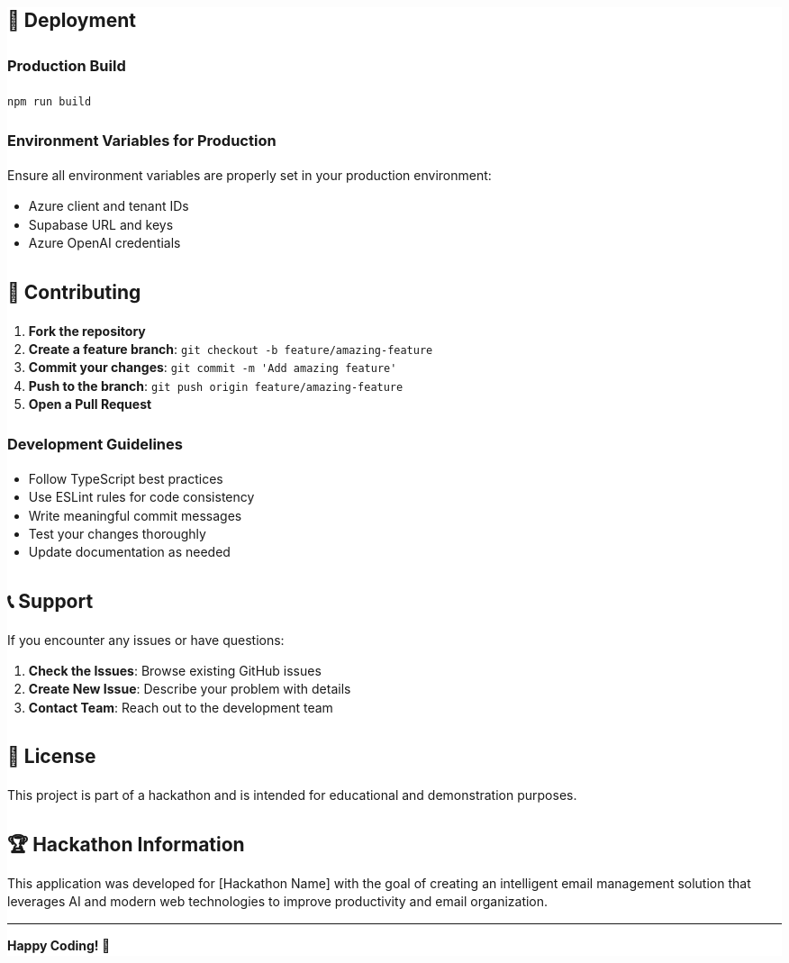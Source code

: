 ## 🚀 Deployment

### Production Build
```bash
npm run build
```

### Environment Variables for Production
Ensure all environment variables are properly set in your production environment:
- Azure client and tenant IDs
- Supabase URL and keys
- Azure OpenAI credentials

## 🤝 Contributing

1. **Fork the repository**
2. **Create a feature branch**: `git checkout -b feature/amazing-feature`
3. **Commit your changes**: `git commit -m 'Add amazing feature'`
4. **Push to the branch**: `git push origin feature/amazing-feature`
5. **Open a Pull Request**

### Development Guidelines
- Follow TypeScript best practices
- Use ESLint rules for code consistency
- Write meaningful commit messages
- Test your changes thoroughly
- Update documentation as needed

## 📞 Support

If you encounter any issues or have questions:

1. **Check the Issues**: Browse existing GitHub issues
2. **Create New Issue**: Describe your problem with details
3. **Contact Team**: Reach out to the development team

## 📄 License

This project is part of a hackathon and is intended for educational and demonstration purposes.

## 🏆 Hackathon Information

This application was developed for [Hackathon Name] with the goal of creating an intelligent email management solution that leverages AI and modern web technologies to improve productivity and email organization.

---

**Happy Coding! 🚀**